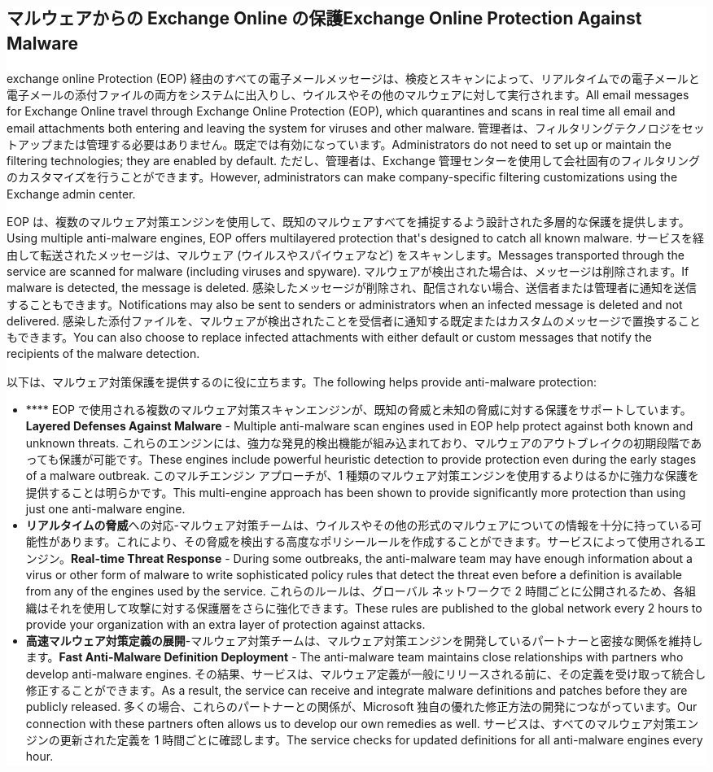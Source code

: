 ## <a name="exchange-online-protection-against-malware"></a><span data-ttu-id="06e2c-125">マルウェアからの Exchange Online の保護</span><span class="sxs-lookup"><span data-stu-id="06e2c-125">Exchange Online Protection Against Malware</span></span>

<span data-ttu-id="06e2c-126">exchange online Protection (EOP) 経由のすべての電子メールメッセージは、検疫とスキャンによって、リアルタイムでの電子メールと電子メールの添付ファイルの両方をシステムに出入りし、ウイルスやその他のマルウェアに対して実行されます。</span><span class="sxs-lookup"><span data-stu-id="06e2c-126">All email messages for Exchange Online travel through Exchange Online Protection (EOP), which quarantines and scans in real time all email and email attachments both entering and leaving the system for viruses and other malware.</span></span> <span data-ttu-id="06e2c-127">管理者は、フィルタリングテクノロジをセットアップまたは管理する必要はありません。既定では有効になっています。</span><span class="sxs-lookup"><span data-stu-id="06e2c-127">Administrators do not need to set up or maintain the filtering technologies; they are enabled by default.</span></span> <span data-ttu-id="06e2c-128">ただし、管理者は、Exchange 管理センターを使用して会社固有のフィルタリングのカスタマイズを行うことができます。</span><span class="sxs-lookup"><span data-stu-id="06e2c-128">However, administrators can make company-specific filtering customizations using the Exchange admin center.</span></span>

<span data-ttu-id="06e2c-129">EOP は、複数のマルウェア対策エンジンを使用して、既知のマルウェアすべてを捕捉するよう設計された多層的な保護を提供します。</span><span class="sxs-lookup"><span data-stu-id="06e2c-129">Using multiple anti-malware engines, EOP offers multilayered protection that's designed to catch all known malware.</span></span> <span data-ttu-id="06e2c-130">サービスを経由して転送されたメッセージは、マルウェア (ウイルスやスパイウェアなど) をスキャンします。</span><span class="sxs-lookup"><span data-stu-id="06e2c-130">Messages transported through the service are scanned for malware (including viruses and spyware).</span></span> <span data-ttu-id="06e2c-131">マルウェアが検出された場合は、メッセージは削除されます。</span><span class="sxs-lookup"><span data-stu-id="06e2c-131">If malware is detected, the message is deleted.</span></span> <span data-ttu-id="06e2c-132">感染したメッセージが削除され、配信されない場合、送信者または管理者に通知を送信することもできます。</span><span class="sxs-lookup"><span data-stu-id="06e2c-132">Notifications may also be sent to senders or administrators when an infected message is deleted and not delivered.</span></span> <span data-ttu-id="06e2c-133">感染した添付ファイルを、マルウェアが検出されたことを受信者に通知する既定またはカスタムのメッセージで置換することもできます。</span><span class="sxs-lookup"><span data-stu-id="06e2c-133">You can also choose to replace infected attachments with either default or custom messages that notify the recipients of the malware detection.</span></span>

<span data-ttu-id="06e2c-134">以下は、マルウェア対策保護を提供するのに役に立ちます。</span><span class="sxs-lookup"><span data-stu-id="06e2c-134">The following helps provide anti-malware protection:</span></span>

- <span data-ttu-id="06e2c-135">\*\*\*\* EOP で使用される複数のマルウェア対策スキャンエンジンが、既知の脅威と未知の脅威に対する保護をサポートしています。</span><span class="sxs-lookup"><span data-stu-id="06e2c-135">**Layered Defenses Against Malware** - Multiple anti-malware scan engines used in EOP help protect against both known and unknown threats.</span></span> <span data-ttu-id="06e2c-136">これらのエンジンには、強力な発見的検出機能が組み込まれており、マルウェアのアウトブレイクの初期段階であっても保護が可能です。</span><span class="sxs-lookup"><span data-stu-id="06e2c-136">These engines include powerful heuristic detection to provide protection even during the early stages of a malware outbreak.</span></span> <span data-ttu-id="06e2c-137">このマルチエンジン アプローチが、1 種類のマルウェア対策エンジンを使用するよりはるかに強力な保護を提供することは明らかです。</span><span class="sxs-lookup"><span data-stu-id="06e2c-137">This multi-engine approach has been shown to provide significantly more protection than using just one anti-malware engine.</span></span>
- <span data-ttu-id="06e2c-138">**リアルタイムの脅威**への対応-マルウェア対策チームは、ウイルスやその他の形式のマルウェアについての情報を十分に持っている可能性があります。これにより、その脅威を検出する高度なポリシールールを作成することができます。サービスによって使用されるエンジン。</span><span class="sxs-lookup"><span data-stu-id="06e2c-138">**Real-time Threat Response** - During some outbreaks, the anti-malware team may have enough information about a virus or other form of malware to write sophisticated policy rules that detect the threat even before a definition is available from any of the engines used by the service.</span></span> <span data-ttu-id="06e2c-139">これらのルールは、グローバル ネットワークで 2 時間ごとに公開されるため、各組織はそれを使用して攻撃に対する保護層をさらに強化できます。</span><span class="sxs-lookup"><span data-stu-id="06e2c-139">These rules are published to the global network every 2 hours to provide your organization with an extra layer of protection against attacks.</span></span>
- <span data-ttu-id="06e2c-140">**高速マルウェア対策定義の展開**-マルウェア対策チームは、マルウェア対策エンジンを開発しているパートナーと密接な関係を維持します。</span><span class="sxs-lookup"><span data-stu-id="06e2c-140">**Fast Anti-Malware Definition Deployment** - The anti-malware team maintains close relationships with partners who develop anti-malware engines.</span></span> <span data-ttu-id="06e2c-141">その結果、サービスは、マルウェア定義が一般にリリースされる前に、その定義を受け取って統合し修正することができます。</span><span class="sxs-lookup"><span data-stu-id="06e2c-141">As a result, the service can receive and integrate malware definitions and patches before they are publicly released.</span></span> <span data-ttu-id="06e2c-142">多くの場合、これらのパートナーとの関係が、Microsoft 独自の優れた修正方法の開発につながっています。</span><span class="sxs-lookup"><span data-stu-id="06e2c-142">Our connection with these partners often allows us to develop our own remedies as well.</span></span> <span data-ttu-id="06e2c-143">サービスは、すべてのマルウェア対策エンジンの更新された定義を 1 時間ごとに確認します。</span><span class="sxs-lookup"><span data-stu-id="06e2c-143">The service checks for updated definitions for all anti-malware engines every hour.</span></span>
